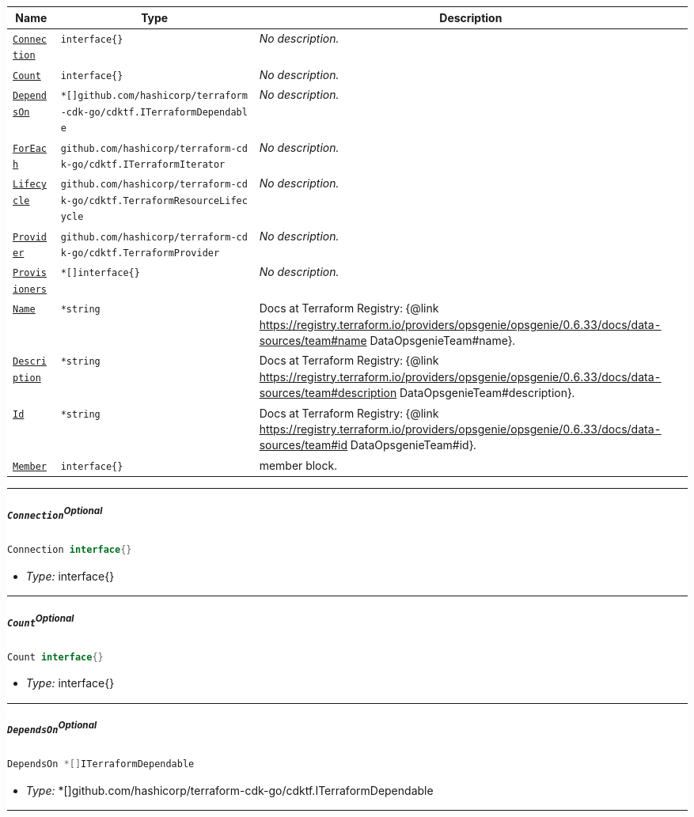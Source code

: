 | **Name** | **Type** | **Description** |
| --- | --- | --- |
| <code><a href="#rhizo-co-terraform-provider-opsgenie.dataOpsgenieTeam.DataOpsgenieTeamConfig.property.connection">Connection</a></code> | <code>interface{}</code> | *No description.* |
| <code><a href="#rhizo-co-terraform-provider-opsgenie.dataOpsgenieTeam.DataOpsgenieTeamConfig.property.count">Count</a></code> | <code>interface{}</code> | *No description.* |
| <code><a href="#rhizo-co-terraform-provider-opsgenie.dataOpsgenieTeam.DataOpsgenieTeamConfig.property.dependsOn">DependsOn</a></code> | <code>*[]github.com/hashicorp/terraform-cdk-go/cdktf.ITerraformDependable</code> | *No description.* |
| <code><a href="#rhizo-co-terraform-provider-opsgenie.dataOpsgenieTeam.DataOpsgenieTeamConfig.property.forEach">ForEach</a></code> | <code>github.com/hashicorp/terraform-cdk-go/cdktf.ITerraformIterator</code> | *No description.* |
| <code><a href="#rhizo-co-terraform-provider-opsgenie.dataOpsgenieTeam.DataOpsgenieTeamConfig.property.lifecycle">Lifecycle</a></code> | <code>github.com/hashicorp/terraform-cdk-go/cdktf.TerraformResourceLifecycle</code> | *No description.* |
| <code><a href="#rhizo-co-terraform-provider-opsgenie.dataOpsgenieTeam.DataOpsgenieTeamConfig.property.provider">Provider</a></code> | <code>github.com/hashicorp/terraform-cdk-go/cdktf.TerraformProvider</code> | *No description.* |
| <code><a href="#rhizo-co-terraform-provider-opsgenie.dataOpsgenieTeam.DataOpsgenieTeamConfig.property.provisioners">Provisioners</a></code> | <code>*[]interface{}</code> | *No description.* |
| <code><a href="#rhizo-co-terraform-provider-opsgenie.dataOpsgenieTeam.DataOpsgenieTeamConfig.property.name">Name</a></code> | <code>*string</code> | Docs at Terraform Registry: {@link https://registry.terraform.io/providers/opsgenie/opsgenie/0.6.33/docs/data-sources/team#name DataOpsgenieTeam#name}. |
| <code><a href="#rhizo-co-terraform-provider-opsgenie.dataOpsgenieTeam.DataOpsgenieTeamConfig.property.description">Description</a></code> | <code>*string</code> | Docs at Terraform Registry: {@link https://registry.terraform.io/providers/opsgenie/opsgenie/0.6.33/docs/data-sources/team#description DataOpsgenieTeam#description}. |
| <code><a href="#rhizo-co-terraform-provider-opsgenie.dataOpsgenieTeam.DataOpsgenieTeamConfig.property.id">Id</a></code> | <code>*string</code> | Docs at Terraform Registry: {@link https://registry.terraform.io/providers/opsgenie/opsgenie/0.6.33/docs/data-sources/team#id DataOpsgenieTeam#id}. |
| <code><a href="#rhizo-co-terraform-provider-opsgenie.dataOpsgenieTeam.DataOpsgenieTeamConfig.property.member">Member</a></code> | <code>interface{}</code> | member block. |

---

##### `Connection`<sup>Optional</sup> <a name="Connection" id="rhizo-co-terraform-provider-opsgenie.dataOpsgenieTeam.DataOpsgenieTeamConfig.property.connection"></a>

```go
Connection interface{}
```

- *Type:* interface{}

---

##### `Count`<sup>Optional</sup> <a name="Count" id="rhizo-co-terraform-provider-opsgenie.dataOpsgenieTeam.DataOpsgenieTeamConfig.property.count"></a>

```go
Count interface{}
```

- *Type:* interface{}

---

##### `DependsOn`<sup>Optional</sup> <a name="DependsOn" id="rhizo-co-terraform-provider-opsgenie.dataOpsgenieTeam.DataOpsgenieTeamConfig.property.dependsOn"></a>

```go
DependsOn *[]ITerraformDependable
```

- *Type:* *[]github.com/hashicorp/terraform-cdk-go/cdktf.ITerraformDependable

---